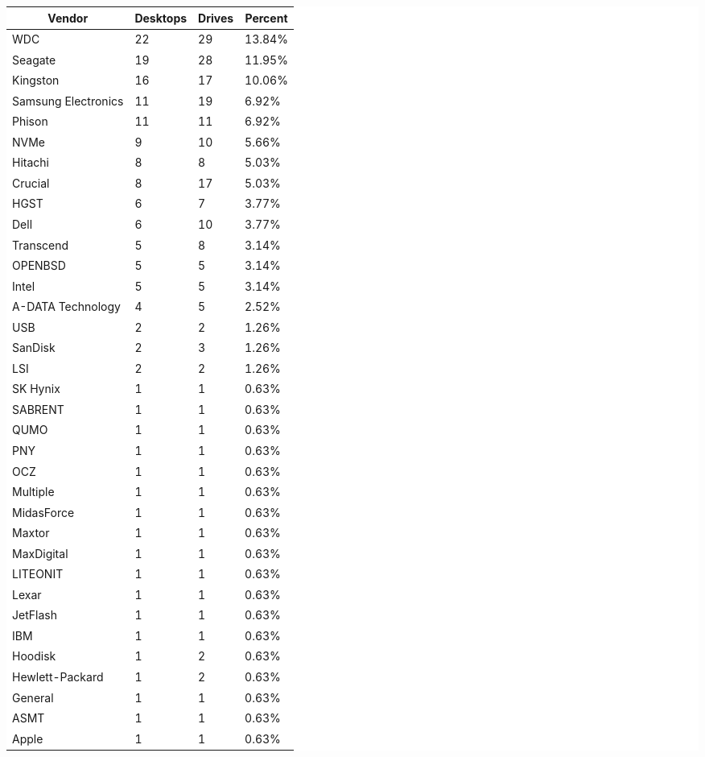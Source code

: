 
| Vendor              | Desktops | Drives | Percent |
|---------------------|----------|--------|---------|
| WDC                 | 22       | 29     | 13.84%  |
| Seagate             | 19       | 28     | 11.95%  |
| Kingston            | 16       | 17     | 10.06%  |
| Samsung Electronics | 11       | 19     | 6.92%   |
| Phison              | 11       | 11     | 6.92%   |
| NVMe                | 9        | 10     | 5.66%   |
| Hitachi             | 8        | 8      | 5.03%   |
| Crucial             | 8        | 17     | 5.03%   |
| HGST                | 6        | 7      | 3.77%   |
| Dell                | 6        | 10     | 3.77%   |
| Transcend           | 5        | 8      | 3.14%   |
| OPENBSD             | 5        | 5      | 3.14%   |
| Intel               | 5        | 5      | 3.14%   |
| A-DATA Technology   | 4        | 5      | 2.52%   |
| USB                 | 2        | 2      | 1.26%   |
| SanDisk             | 2        | 3      | 1.26%   |
| LSI                 | 2        | 2      | 1.26%   |
| SK Hynix            | 1        | 1      | 0.63%   |
| SABRENT             | 1        | 1      | 0.63%   |
| QUMO                | 1        | 1      | 0.63%   |
| PNY                 | 1        | 1      | 0.63%   |
| OCZ                 | 1        | 1      | 0.63%   |
| Multiple            | 1        | 1      | 0.63%   |
| MidasForce          | 1        | 1      | 0.63%   |
| Maxtor              | 1        | 1      | 0.63%   |
| MaxDigital          | 1        | 1      | 0.63%   |
| LITEONIT            | 1        | 1      | 0.63%   |
| Lexar               | 1        | 1      | 0.63%   |
| JetFlash            | 1        | 1      | 0.63%   |
| IBM                 | 1        | 1      | 0.63%   |
| Hoodisk             | 1        | 2      | 0.63%   |
| Hewlett-Packard     | 1        | 2      | 0.63%   |
| General             | 1        | 1      | 0.63%   |
| ASMT                | 1        | 1      | 0.63%   |
| Apple               | 1        | 1      | 0.63%   |
